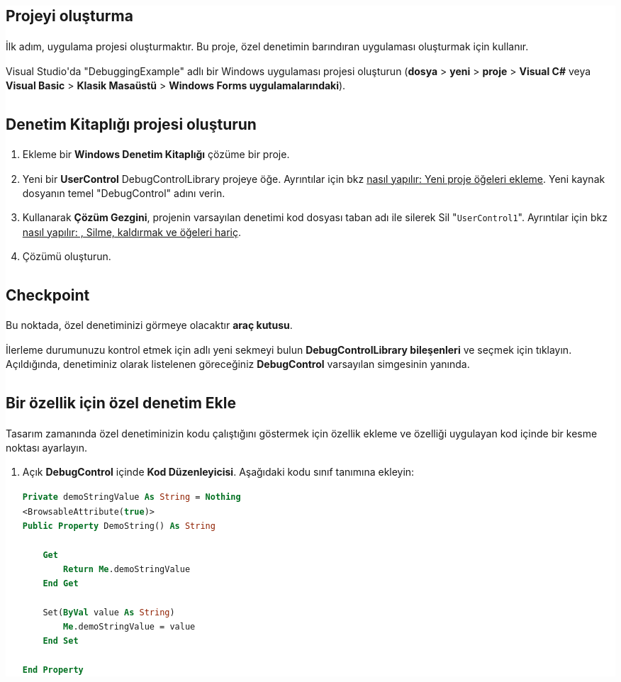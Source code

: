 ## <a name="create-the-project"></a>Projeyi oluşturma

İlk adım, uygulama projesi oluşturmaktır. Bu proje, özel denetimin barındıran uygulaması oluşturmak için kullanır.

Visual Studio'da "DebuggingExample" adlı bir Windows uygulaması projesi oluşturun (**dosya** > **yeni** > **proje**  >  **Visual C#**  veya **Visual Basic** > **Klasik Masaüstü** > **Windows Forms uygulamalarındaki**).

## <a name="create-the-control-library-project"></a>Denetim Kitaplığı projesi oluşturun

1. Ekleme bir **Windows Denetim Kitaplığı** çözüme bir proje.

2. Yeni bir **UserControl** DebugControlLibrary projeye öğe. Ayrıntılar için bkz [nasıl yapılır: Yeni proje öğeleri ekleme](https://docs.microsoft.com/previous-versions/visualstudio/visual-studio-2010/w0572c5b(v=vs.100)). Yeni kaynak dosyanın temel "DebugControl" adını verin.

3. Kullanarak **Çözüm Gezgini**, projenin varsayılan denetimi kod dosyası taban adı ile silerek Sil "`UserControl1`". Ayrıntılar için bkz [nasıl yapılır: , Silme, kaldırmak ve öğeleri hariç](https://docs.microsoft.com/previous-versions/visualstudio/visual-studio-2010/0ebzhwsk(v=vs.100)).

4. Çözümü oluşturun.

## <a name="checkpoint"></a>Checkpoint

Bu noktada, özel denetiminizi görmeye olacaktır **araç kutusu**.

İlerleme durumunuzu kontrol etmek için adlı yeni sekmeyi bulun **DebugControlLibrary bileşenleri** ve seçmek için tıklayın. Açıldığında, denetiminiz olarak listelenen göreceğiniz **DebugControl** varsayılan simgesinin yanında.

## <a name="add-a-property-to-your-custom-control"></a>Bir özellik için özel denetim Ekle

Tasarım zamanında özel denetiminizin kodu çalıştığını göstermek için özellik ekleme ve özelliği uygulayan kod içinde bir kesme noktası ayarlayın.

1. Açık **DebugControl** içinde **Kod Düzenleyicisi**. Aşağıdaki kodu sınıf tanımına ekleyin:

    ```vb
    Private demoStringValue As String = Nothing
    <BrowsableAttribute(true)>
    Public Property DemoString() As String

        Get
            Return Me.demoStringValue
        End Get

        Set(ByVal value As String)
            Me.demoStringValue = value
        End Set

    End Property
    ```

